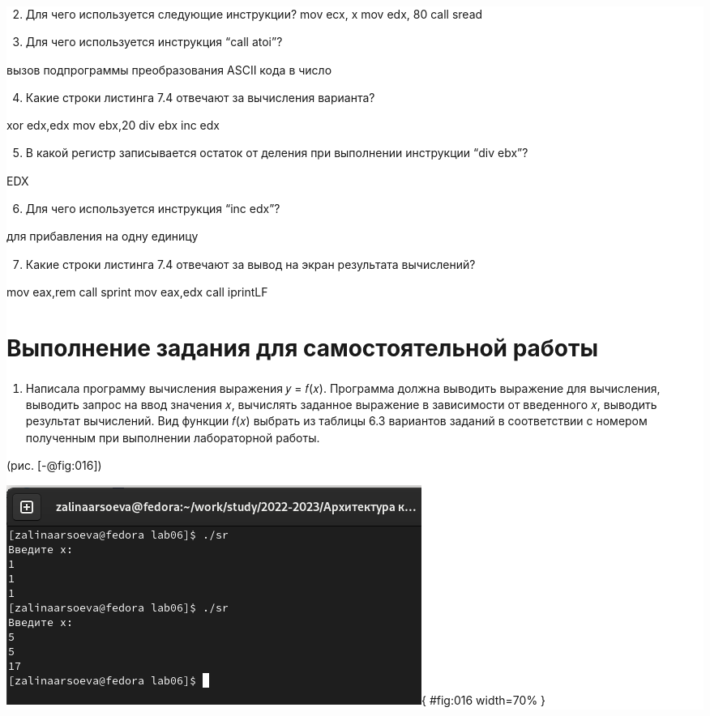2. Для чего используется следующие инструкции? 
mov ecx, x 
mov edx, 80 
call sread

3. Для чего используется инструкция “call atoi”? 

вызов подпрограммы преобразования ASCII кода в число

4. Какие строки листинга 7.4 отвечают за вычисления варианта?

xor edx,edx
mov ebx,20
div ebx
inc edx

5. В какой регистр записывается остаток от деления при выполнении инструкции “div ebx”?

EDX

6. Для чего используется инструкция “inc edx”?

для прибавления на одну единицу

7. Какие строки листинга 7.4 отвечают за вывод на экран результата вычислений?

mov eax,rem
call sprint
mov eax,edx
call iprintLF

# Выполнение задания для самостоятельной работы

1. Написала программу вычисления выражения 𝑦 = 𝑓(𝑥). Программа должна выводить выражение для вычисления, выводить запрос на ввод значения 𝑥, вычислять заданное выражение в зависимости от введенного 𝑥, выводить результат вычислений. Вид функции 𝑓(𝑥) выбрать из таблицы 6.3 вариантов заданий в соответствии с номером полученным при выполнении лабораторной работы. 

(рис. [-@fig:016])

![sr.asm](image/16.png){ #fig:016 width=70% }
